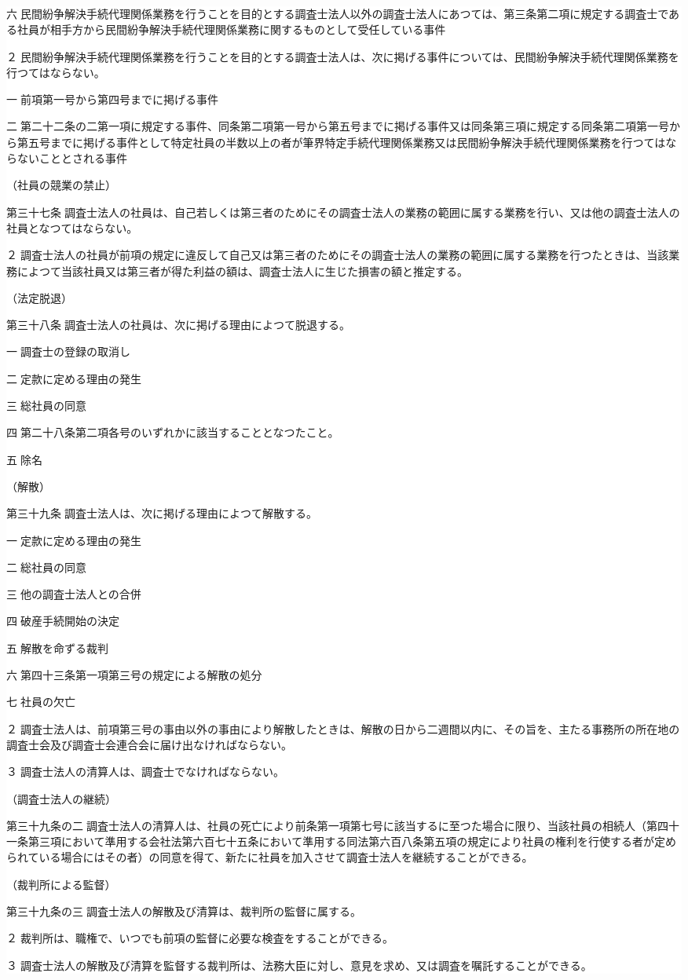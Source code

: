 六 民間紛争解決手続代理関係業務を行うことを目的とする調査士法人以外の調査士法人にあつては、第三条第二項に規定する調査士である社員が相手方から民間紛争解決手続代理関係業務に関するものとして受任している事件

２ 民間紛争解決手続代理関係業務を行うことを目的とする調査士法人は、次に掲げる事件については、民間紛争解決手続代理関係業務を行つてはならない。

一 前項第一号から第四号までに掲げる事件

二 第二十二条の二第一項に規定する事件、同条第二項第一号から第五号までに掲げる事件又は同条第三項に規定する同条第二項第一号から第五号までに掲げる事件として特定社員の半数以上の者が筆界特定手続代理関係業務又は民間紛争解決手続代理関係業務を行つてはならないこととされる事件

（社員の競業の禁止）

第三十七条 調査士法人の社員は、自己若しくは第三者のためにその調査士法人の業務の範囲に属する業務を行い、又は他の調査士法人の社員となつてはならない。

２ 調査士法人の社員が前項の規定に違反して自己又は第三者のためにその調査士法人の業務の範囲に属する業務を行つたときは、当該業務によつて当該社員又は第三者が得た利益の額は、調査士法人に生じた損害の額と推定する。

（法定脱退）

第三十八条 調査士法人の社員は、次に掲げる理由によつて脱退する。

一 調査士の登録の取消し

二 定款に定める理由の発生

三 総社員の同意

四 第二十八条第二項各号のいずれかに該当することとなつたこと。

五 除名

（解散）

第三十九条 調査士法人は、次に掲げる理由によつて解散する。

一 定款に定める理由の発生

二 総社員の同意

三 他の調査士法人との合併

四 破産手続開始の決定

五 解散を命ずる裁判

六 第四十三条第一項第三号の規定による解散の処分

七 社員の欠亡

２ 調査士法人は、前項第三号の事由以外の事由により解散したときは、解散の日から二週間以内に、その旨を、主たる事務所の所在地の調査士会及び調査士会連合会に届け出なければならない。

３ 調査士法人の清算人は、調査士でなければならない。

（調査士法人の継続）

第三十九条の二 調査士法人の清算人は、社員の死亡により前条第一項第七号に該当するに至つた場合に限り、当該社員の相続人（第四十一条第三項において準用する会社法第六百七十五条において準用する同法第六百八条第五項の規定により社員の権利を行使する者が定められている場合にはその者）の同意を得て、新たに社員を加入させて調査士法人を継続することができる。

（裁判所による監督）

第三十九条の三 調査士法人の解散及び清算は、裁判所の監督に属する。

２ 裁判所は、職権で、いつでも前項の監督に必要な検査をすることができる。

３ 調査士法人の解散及び清算を監督する裁判所は、法務大臣に対し、意見を求め、又は調査を嘱託することができる。
